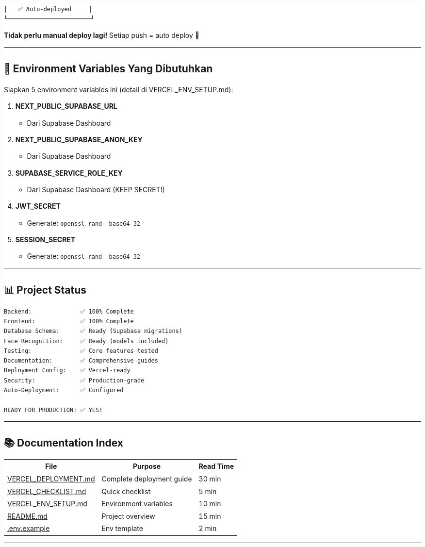 ```
│   ✅ Auto-deployed     │
└────────────────────────┘
```

**Tidak perlu manual deploy lagi!** Setiap push = auto deploy 🎉

---

## 🔐 Environment Variables Yang Dibutuhkan

Siapkan 5 environment variables ini (detail di VERCEL_ENV_SETUP.md):

1. **NEXT_PUBLIC_SUPABASE_URL**
   - Dari Supabase Dashboard
   
2. **NEXT_PUBLIC_SUPABASE_ANON_KEY**
   - Dari Supabase Dashboard
   
3. **SUPABASE_SERVICE_ROLE_KEY**
   - Dari Supabase Dashboard (KEEP SECRET!)
   
4. **JWT_SECRET**
   - Generate: `openssl rand -base64 32`
   
5. **SESSION_SECRET**
   - Generate: `openssl rand -base64 32`

---

## 📊 Project Status

```
Backend:              ✅ 100% Complete
Frontend:             ✅ 100% Complete  
Database Schema:      ✅ Ready (Supabase migrations)
Face Recognition:     ✅ Ready (models included)
Testing:              ✅ Core features tested
Documentation:        ✅ Comprehensive guides
Deployment Config:    ✅ Vercel-ready
Security:             ✅ Production-grade
Auto-Deployment:      ✅ Configured

READY FOR PRODUCTION: ✅ YES!
```

---

## 📚 Documentation Index

| File | Purpose | Read Time |
|------|---------|-----------|
| [VERCEL_DEPLOYMENT.md](./VERCEL_DEPLOYMENT.md) | Complete deployment guide | 30 min |
| [VERCEL_CHECKLIST.md](./VERCEL_CHECKLIST.md) | Quick checklist | 5 min |
| [VERCEL_ENV_SETUP.md](./VERCEL_ENV_SETUP.md) | Environment variables | 10 min |
| [README.md](./README.md) | Project overview | 15 min |
| [.env.example](./.env.example) | Env template | 2 min |

---
